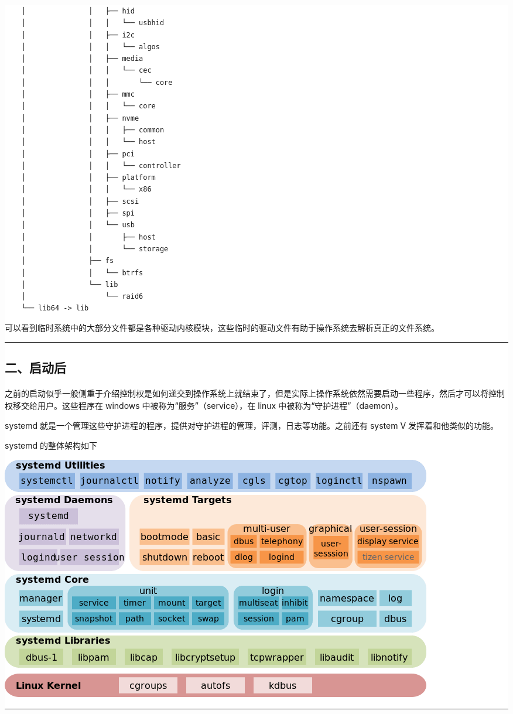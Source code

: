 ```less
    │               │   ├── hid
    │               │   │   └── usbhid
    │               │   ├── i2c
    │               │   │   └── algos
    │               │   ├── media
    │               │   │   └── cec
    │               │   │       └── core
    │               │   ├── mmc
    │               │   │   └── core
    │               │   ├── nvme
    │               │   │   ├── common
    │               │   │   └── host
    │               │   ├── pci
    │               │   │   └── controller
    │               │   ├── platform
    │               │   │   └── x86
    │               │   ├── scsi
    │               │   ├── spi
    │               │   └── usb
    │               │       ├── host
    │               │       └── storage
    │               ├── fs
    │               │   └── btrfs
    │               └── lib
    │                   └── raid6
    └── lib64 -> lib
```

可以看到临时系统中的大部分文件都是各种驱动内核模块，这些临时的驱动文件有助于操作系统去解析真正的文件系统。

---



## 二、启动后

之前的启动似乎一般侧重于介绍控制权是如何递交到操作系统上就结束了，但是实际上操作系统依然需要启动一些程序，然后才可以将控制权移交给用户。这些程序在 windows 中被称为“服务”（service），在 linux 中被称为“守护进程”（daemon）。

systemd 就是一个管理这些守护进程的程序，提供对守护进程的管理，评测，日志等功能。之前还有 system V 发挥着和他类似的功能。

systemd 的整体架构如下

![img](./Linux-Systemd/systemd.png)

---